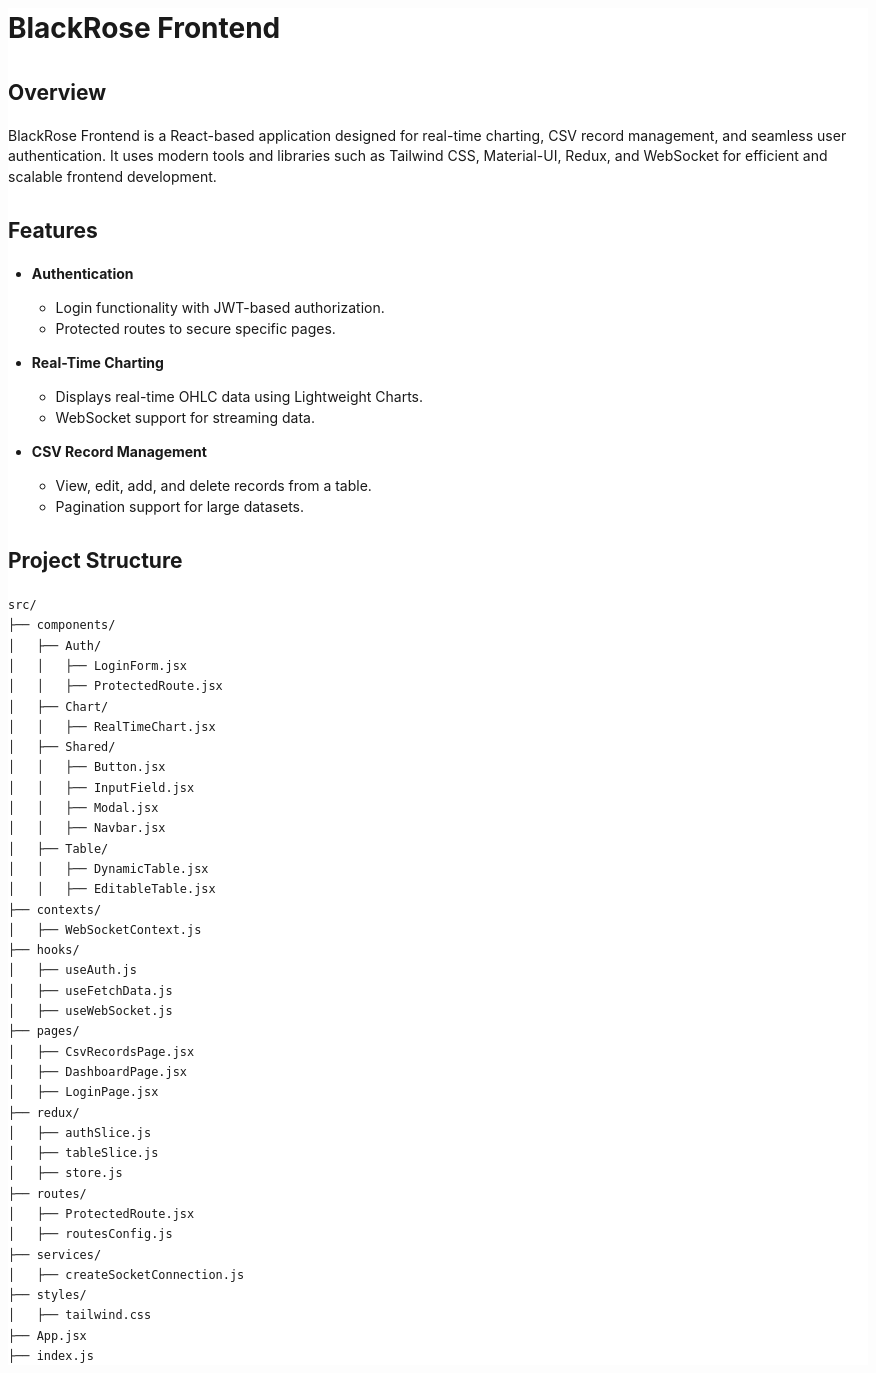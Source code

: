 # BlackRose Frontend

## Overview
BlackRose Frontend is a React-based application designed for real-time charting, CSV record management, and seamless user authentication. It uses modern tools and libraries such as Tailwind CSS, Material-UI, Redux, and WebSocket for efficient and scalable frontend development.

## Features
- **Authentication**
  - Login functionality with JWT-based authorization.
  - Protected routes to secure specific pages.

- **Real-Time Charting**
  - Displays real-time OHLC data using Lightweight Charts.
  - WebSocket support for streaming data.

- **CSV Record Management**
  - View, edit, add, and delete records from a table.
  - Pagination support for large datasets.

## Project Structure
```plaintext
src/
├── components/
│   ├── Auth/
│   │   ├── LoginForm.jsx
│   │   ├── ProtectedRoute.jsx
│   ├── Chart/
│   │   ├── RealTimeChart.jsx
│   ├── Shared/
│   │   ├── Button.jsx
│   │   ├── InputField.jsx
│   │   ├── Modal.jsx
│   │   ├── Navbar.jsx
│   ├── Table/
│   │   ├── DynamicTable.jsx
│   │   ├── EditableTable.jsx
├── contexts/
│   ├── WebSocketContext.js
├── hooks/
│   ├── useAuth.js
│   ├── useFetchData.js
│   ├── useWebSocket.js
├── pages/
│   ├── CsvRecordsPage.jsx
│   ├── DashboardPage.jsx
│   ├── LoginPage.jsx
├── redux/
│   ├── authSlice.js
│   ├── tableSlice.js
│   ├── store.js
├── routes/
│   ├── ProtectedRoute.jsx
│   ├── routesConfig.js
├── services/
│   ├── createSocketConnection.js
├── styles/
│   ├── tailwind.css
├── App.jsx
├── index.js
```
